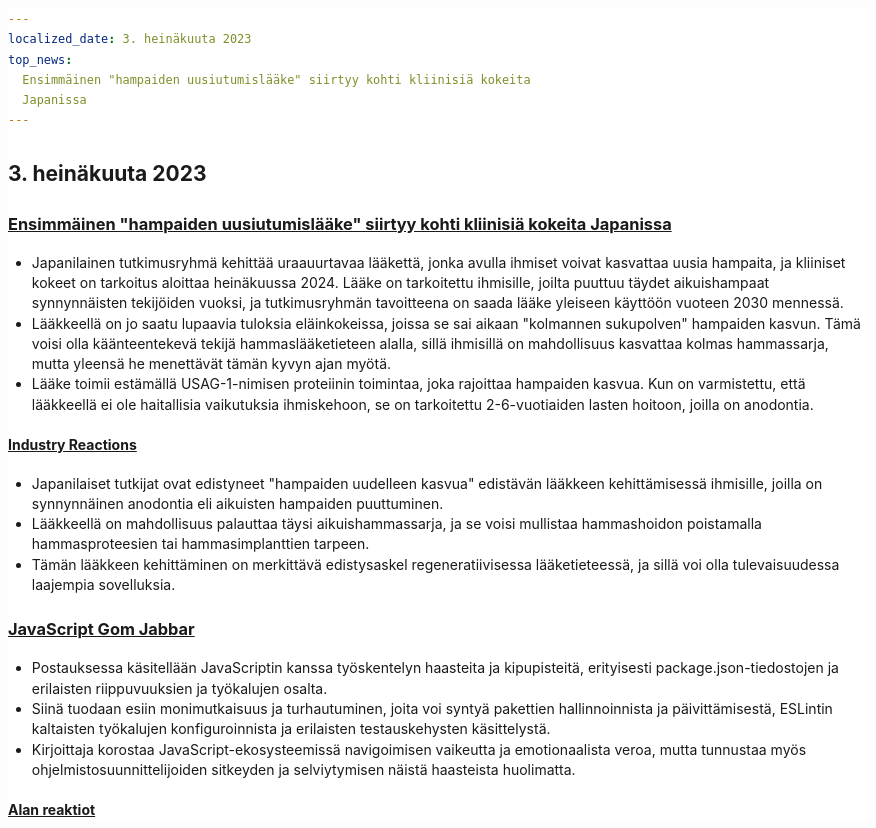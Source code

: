 ```yaml
---
localized_date: 3. heinäkuuta 2023
top_news:
  Ensimmäinen "hampaiden uusiutumislääke" siirtyy kohti kliinisiä kokeita
  Japanissa
---
```




## 3. heinäkuuta 2023

### [Ensimmäinen "hampaiden uusiutumislääke" siirtyy kohti kliinisiä kokeita Japanissa](https://mainichi.jp/english/articles/20230609/p2a/00m/0sc/026000c)

- Japanilainen tutkimusryhmä kehittää uraauurtavaa lääkettä, jonka avulla ihmiset voivat kasvattaa uusia hampaita, ja kliiniset kokeet on tarkoitus aloittaa heinäkuussa 2024. Lääke on tarkoitettu ihmisille, joilta puuttuu täydet aikuishampaat synnynnäisten tekijöiden vuoksi, ja tutkimusryhmän tavoitteena on saada lääke yleiseen käyttöön vuoteen 2030 mennessä.
- Lääkkeellä on jo saatu lupaavia tuloksia eläinkokeissa, joissa se sai aikaan "kolmannen sukupolven" hampaiden kasvun. Tämä voisi olla käänteentekevä tekijä hammaslääketieteen alalla, sillä ihmisillä on mahdollisuus kasvattaa kolmas hammassarja, mutta yleensä he menettävät tämän kyvyn ajan myötä.
- Lääke toimii estämällä USAG-1-nimisen proteiinin toimintaa, joka rajoittaa hampaiden kasvua. Kun on varmistettu, että lääkkeellä ei ole haitallisia vaikutuksia ihmiskehoon, se on tarkoitettu 2-6-vuotiaiden lasten hoitoon, joilla on anodontia.

#### [Industry Reactions](http://news.ycombinator.com/item?id=36563590)

- Japanilaiset tutkijat ovat edistyneet "hampaiden uudelleen kasvua" edistävän lääkkeen kehittämisessä ihmisille, joilla on synnynnäinen anodontia eli aikuisten hampaiden puuttuminen.
- Lääkkeellä on mahdollisuus palauttaa täysi aikuishammassarja, ja se voisi mullistaa hammashoidon poistamalla hammasproteesien tai hammasimplanttien tarpeen.
- Tämän lääkkeen kehittäminen on merkittävä edistysaskel regeneratiivisessa lääketieteessä, ja sillä voi olla tulevaisuudessa laajempia sovelluksia.

### [JavaScript Gom Jabbar](https://frantic.im/javascript-gom-jabbar/)

- Postauksessa käsitellään JavaScriptin kanssa työskentelyn haasteita ja kipupisteitä, erityisesti package.json-tiedostojen ja erilaisten riippuvuuksien ja työkalujen osalta.
- Siinä tuodaan esiin monimutkaisuus ja turhautuminen, joita voi syntyä pakettien hallinnoinnista ja päivittämisestä, ESLintin kaltaisten työkalujen konfiguroinnista ja erilaisten testauskehysten käsittelystä.
- Kirjoittaja korostaa JavaScript-ekosysteemissä navigoimisen vaikeutta ja emotionaalista veroa, mutta tunnustaa myös ohjelmistosuunnittelijoiden sitkeyden ja selviytymisen näistä haasteista huolimatta.

#### [Alan reaktiot](http://news.ycombinator.com/item?id=36564010)
